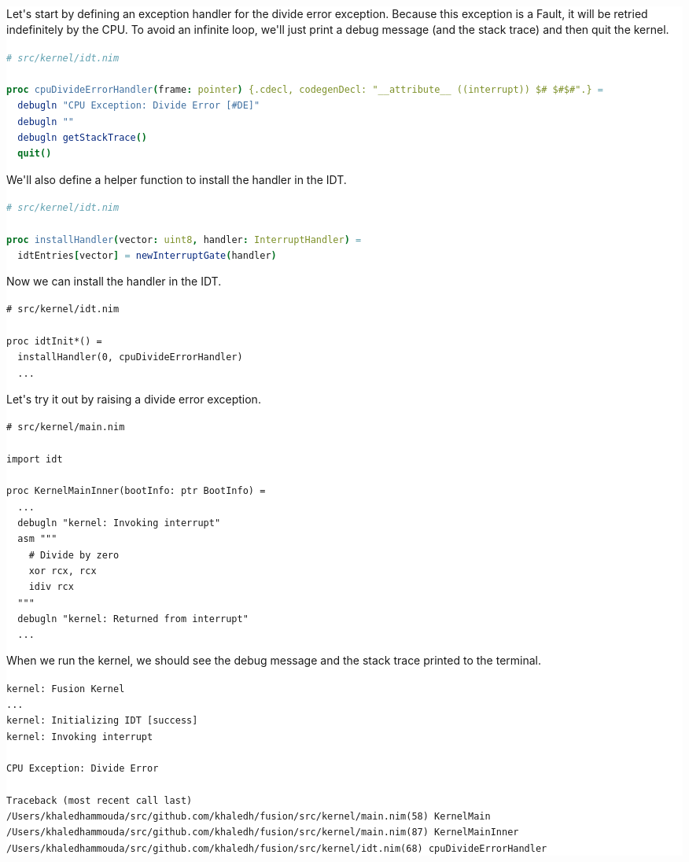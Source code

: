 Let's start by defining an exception handler for the divide error exception. Because this
exception is a Fault, it will be retried indefinitely by the CPU. To avoid an infinite
loop, we'll just print a debug message (and the stack trace) and then quit the kernel.

```nim
# src/kernel/idt.nim

proc cpuDivideErrorHandler(frame: pointer) {.cdecl, codegenDecl: "__attribute__ ((interrupt)) $# $#$#".} =
  debugln "CPU Exception: Divide Error [#DE]"
  debugln ""
  debugln getStackTrace()
  quit()
```

We'll also define a helper function to install the handler in the IDT.

```nim
# src/kernel/idt.nim

proc installHandler(vector: uint8, handler: InterruptHandler) =
  idtEntries[vector] = newInterruptGate(handler)
```

Now we can install the handler in the IDT.

```nim{4}
# src/kernel/idt.nim

proc idtInit*() =
  installHandler(0, cpuDivideErrorHandler)
  ...
```

Let's try it out by raising a divide error exception.

```nim{8-12}
# src/kernel/main.nim

import idt

proc KernelMainInner(bootInfo: ptr BootInfo) =
  ...
  debugln "kernel: Invoking interrupt"
  asm """
    # Divide by zero
    xor rcx, rcx
    idiv rcx
  """
  debugln "kernel: Returned from interrupt"
  ...
```

When we run the kernel, we should see the debug message and the stack trace printed to the
terminal.

```text
kernel: Fusion Kernel
...
kernel: Initializing IDT [success]
kernel: Invoking interrupt

CPU Exception: Divide Error

Traceback (most recent call last)
/Users/khaledhammouda/src/github.com/khaledh/fusion/src/kernel/main.nim(58) KernelMain
/Users/khaledhammouda/src/github.com/khaledh/fusion/src/kernel/main.nim(87) KernelMainInner
/Users/khaledhammouda/src/github.com/khaledh/fusion/src/kernel/idt.nim(68) cpuDivideErrorHandler
```
